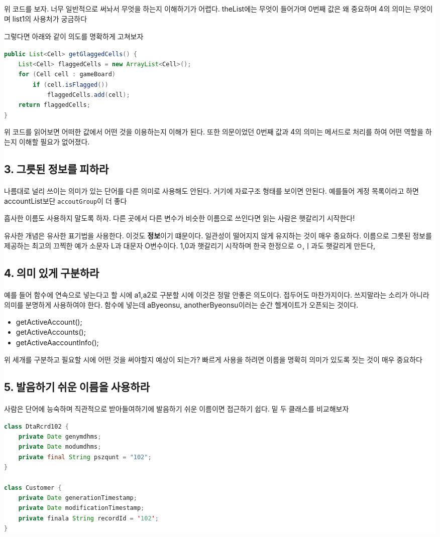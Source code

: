 위 코드를 보자. 너무 일반적으로 써놔서 무엇을 하는지 이해하기가 어렵다. theList에는 무엇이 들어가며 0번째 값은 왜 중요하며 4의 의미는 무엇이며 list1의 사용처가 궁금하다

그렇다면 아래와 같이 의도를 명확하게 고쳐보자

```java
public List<Cell> getGlaggedCells() {
    List<Cell> flaggedCells = new ArrayList<Cell>();
    for (Cell cell : gameBoard)
        if (cell.isFlagged())
            flaggedCells.add(cell);
    return flaggedCells;
}
```

위 코드를 읽어보면 어떠한 값에서 어떤 것을 이용하는지 이해가 된다. 또한 의문이었던 0번째 값과 4의 의미는 메서드로 처리를 하여 어떤 역할을 하는지 이해할 필요가 없어졌다.

## 3. 그릇된 정보를 피하라

나름대로 널리 쓰이는 의미가 있는 단어를 다른 의미로 사용해도 안된다. 거기에 자료구조 형태를 보이면 안된다. 예를들어 계정 목록이라고 하면 accountList보단 `accoutGroup`이 더 좋다

흡사한 이름도 사용하지 말도록 하자. 다른 곳에서 다른 변수가 비슷한 이름으로 쓰인다면 읽는 사람은 햇갈리기 시작한다!

유사한 개념은 유사한 표기법을 사용한다. 이것도 **정보**이기 떄문이다. 일관성이 떨어지지 않게 유지하는 것이 매우 중요하다. 이름으로 그릇된 정보를 제공하는 최고의 끄찍한 예가 소문자 L과 대문자 O변수이다. 1,0과 햇갈리기 시작하며 한국 한정으로 ㅇ,ㅣ과도 햇갈리게 만든다,

## 4. 의미 있게 구분하라

예를 들어 함수에 연속으로 넣는다고 할 시에 a1,a2로 구분할 시에 이것은 정말 안좋은 의도이다. 접두어도 마찬가지이다. 쓰지말라는 소리가 아니라 의미를 분명하게 사용하여야 한다. 함수에 넣는데 aByeonsu, anotherByeonsu이러는 순간 헬게이트가 오픈되는 것이다.

- getActiveAccount();
- getActiveAccounts();
- getActiveAaccountInfo();

위 세개를 구분하고 필요할 시에 어떤 것을 써야할지 예상이 되는가? 빠르게 사용을 하려면 이름을 명확히 의미가 있도록 짓는 것이 매우 중요하다

## 5. 발음하기 쉬운 이름을 사용하라

사람은 단어에 능숙하며 직관적으로 받아들여하기에 발음하기 쉬운 이름이면 접근하기 쉽다. 밑 두 클래스를 비교해보자

```java
class DtaRcrd102 {
    private Date genymdhms;
    private Date modumdhms;
    private final String pszqunt = "102";
}

class Customer {
    private Date generationTimestamp;
    private Date modificationTimestamp;
    private finala String recordId = '102';
}
```
